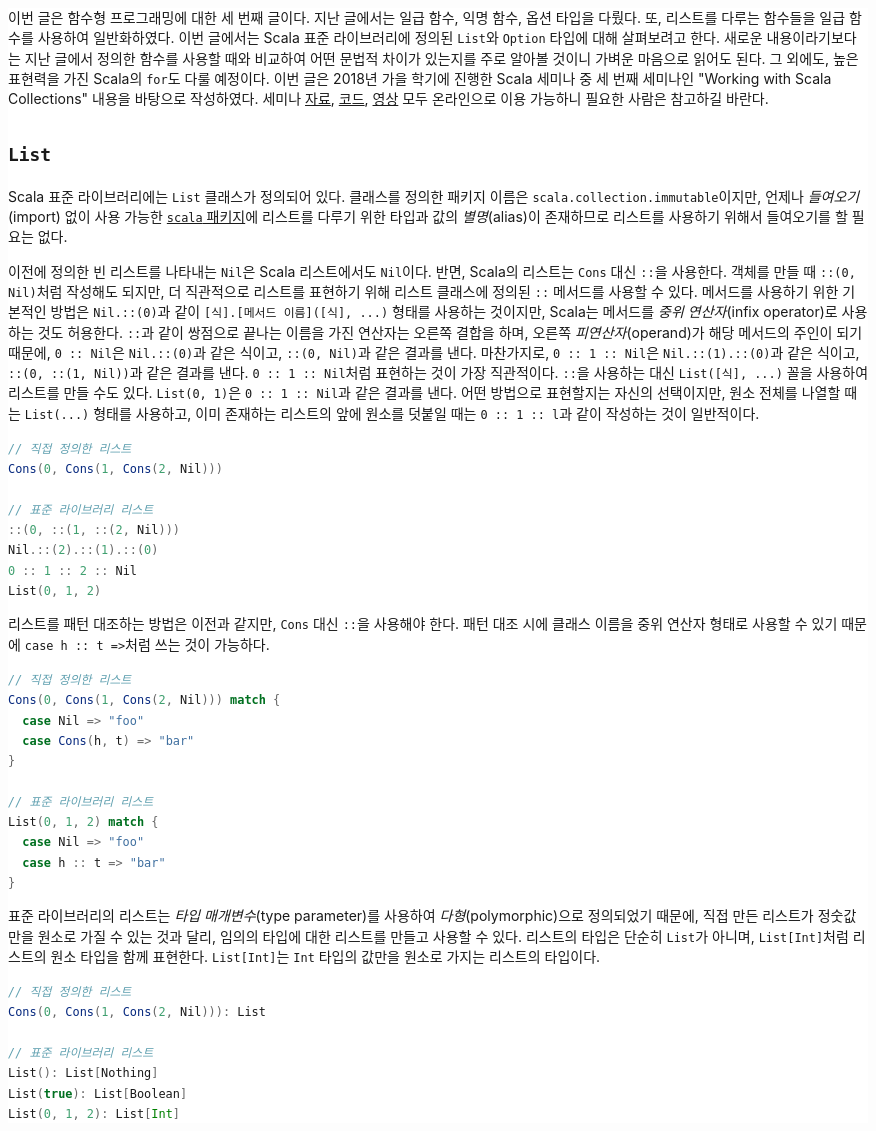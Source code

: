 이번 글은 함수형 프로그래밍에 대한 세 번째 글이다. 지난 글에서는 일급 함수, 익명 함수, 옵션 타입을 다뤘다. 또, 리스트를 다루는 함수들을 일급 함수를 사용하여 일반화하였다. 이번 글에서는 Scala 표준 라이브러리에 정의된 `List`와 `Option` 타입에 대해 살펴보려고 한다. 새로운 내용이라기보다는 지난 글에서 정의한 함수를 사용할 때와 비교하여 어떤 문법적 차이가 있는지를 주로 알아볼 것이니 가벼운 마음으로 읽어도 된다. 그 외에도, 높은 표현력을 가진 Scala의 `for`도 다룰 예정이다. 이번 글은 2018년 가을 학기에 진행한 Scala 세미나 중 세 번째 세미나인 "Working with Scala Collections" 내용을 바탕으로 작성하였다. 세미나 [자료](/files/scala/18f/3_wwsc.pdf), [코드](/files/scala/18f/3_wwsc.zip), [영상](https://youtu.be/vCU79mnD8UE) 모두 온라인으로 이용 가능하니 필요한 사람은 참고하길 바란다.

## `List`

Scala 표준 라이브러리에는 `List` 클래스가 정의되어 있다. 클래스를 정의한 패키지 이름은 `scala.collection.immutable`이지만, 언제나 *들여오기*(import) 없이 사용 가능한 [`scala` 패키지](https://www.scala-lang.org/api/current/scala/index.html)에 리스트를 다루기 위한 타입과 값의 *별명*(alias)이 존재하므로 리스트를 사용하기 위해서 들여오기를 할 필요는 없다.

이전에 정의한 빈 리스트를 나타내는 `Nil`은 Scala 리스트에서도 `Nil`이다. 반면, Scala의 리스트는 `Cons` 대신 `::`을 사용한다. 객체를 만들 때 `::(0, Nil)`처럼 작성해도 되지만, 더 직관적으로 리스트를 표현하기 위해 리스트 클래스에 정의된 `::` 메서드를 사용할 수 있다. 메서드를 사용하기 위한 기본적인 방법은 `Nil.::(0)`과 같이 `[식].[메서드 이름]([식], ...)` 형태를 사용하는 것이지만, Scala는 메서드를 *중위* *연산자*(infix operator)로 사용하는 것도 허용한다. `::`과 같이 쌍점으로 끝나는 이름을 가진 연산자는 오른쪽 결합을 하며, 오른쪽 *피연산자*(operand)가 해당 메서드의 주인이 되기 때문에, `0 :: Nil`은 `Nil.::(0)`과 같은 식이고, `::(0, Nil)`과 같은 결과를 낸다. 마찬가지로, `0 :: 1 :: Nil`은 `Nil.::(1).::(0)`과 같은 식이고, `::(0, ::(1, Nil))`과 같은 결과를 낸다. `0 :: 1 :: Nil`처럼 표현하는 것이 가장 직관적이다. `::`을 사용하는 대신 `List([식], ...)` 꼴을 사용하여 리스트를 만들 수도 있다. `List(0, 1)`은 `0 :: 1 :: Nil`과 같은 결과를 낸다. 어떤 방법으로 표현할지는 자신의 선택이지만, 원소 전체를 나열할 때는 `List(...)` 형태를 사용하고, 이미 존재하는 리스트의 앞에 원소를 덧붙일 때는 `0 :: 1 :: l`과 같이 작성하는 것이 일반적이다.

```scala
// 직접 정의한 리스트
Cons(0, Cons(1, Cons(2, Nil)))

// 표준 라이브러리 리스트
::(0, ::(1, ::(2, Nil)))
Nil.::(2).::(1).::(0)
0 :: 1 :: 2 :: Nil
List(0, 1, 2)
```
리스트를 패턴 대조하는 방법은 이전과 같지만, `Cons` 대신 `::`을 사용해야 한다. 패턴 대조 시에 클래스 이름을 중위 연산자 형태로 사용할 수 있기 때문에 `case h :: t =>`처럼 쓰는 것이 가능하다.

```scala
// 직접 정의한 리스트
Cons(0, Cons(1, Cons(2, Nil))) match {
  case Nil => "foo"
  case Cons(h, t) => "bar"
}

// 표준 라이브러리 리스트
List(0, 1, 2) match {
  case Nil => "foo"
  case h :: t => "bar"
}
```

표준 라이브러리의 리스트는 *타입* *매개변수*(type parameter)를 사용하여 *다형*(polymorphic)으로 정의되었기 때문에, 직접 만든 리스트가 정숫값만을 원소로 가질 수 있는 것과 달리, 임의의 타입에 대한 리스트를 만들고 사용할 수 있다. 리스트의 타입은 단순히 `List`가 아니며, `List[Int]`처럼 리스트의 원소 타입을 함께 표현한다. `List[Int]`는 `Int` 타입의 값만을 원소로 가지는 리스트의 타입이다.

```scala
// 직접 정의한 리스트
Cons(0, Cons(1, Cons(2, Nil))): List

// 표준 라이브러리 리스트
List(): List[Nothing]
List(true): List[Boolean]
List(0, 1, 2): List[Int]
```
